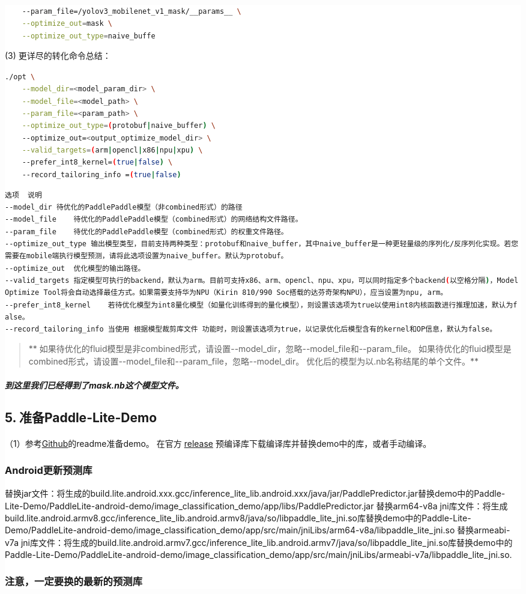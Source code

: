 ```bash
	--param_file=/yolov3_mobilenet_v1_mask/__params__ \
	--optimize_out=mask \
	--optimize_out_type=naive_buffe
```
(3) 更详尽的转化命令总结：

```bash
./opt \
    --model_dir=<model_param_dir> \
    --model_file=<model_path> \
    --param_file=<param_path> \
    --optimize_out_type=(protobuf|naive_buffer) \
    --optimize_out=<output_optimize_model_dir> \
    --valid_targets=(arm|opencl|x86|npu|xpu) \
    --prefer_int8_kernel=(true|false) \
    --record_tailoring_info =(true|false)
```

```bash
选项	说明
--model_dir	待优化的PaddlePaddle模型（非combined形式）的路径
--model_file	待优化的PaddlePaddle模型（combined形式）的网络结构文件路径。
--param_file	待优化的PaddlePaddle模型（combined形式）的权重文件路径。
--optimize_out_type	输出模型类型，目前支持两种类型：protobuf和naive_buffer，其中naive_buffer是一种更轻量级的序列化/反序列化实现。若您需要在mobile端执行模型预测，请将此选项设置为naive_buffer。默认为protobuf。
--optimize_out	优化模型的输出路径。
--valid_targets	指定模型可执行的backend，默认为arm。目前可支持x86、arm、opencl、npu、xpu，可以同时指定多个backend(以空格分隔)，Model Optimize Tool将会自动选择最佳方式。如果需要支持华为NPU（Kirin 810/990 Soc搭载的达芬奇架构NPU），应当设置为npu, arm。
--prefer_int8_kernel	若待优化模型为int8量化模型（如量化训练得到的量化模型），则设置该选项为true以使用int8内核函数进行推理加速，默认为false。
--record_tailoring_info	当使用 根据模型裁剪库文件 功能时，则设置该选项为true，以记录优化后模型含有的kernel和OP信息，默认为false。
```
> ** 如果待优化的fluid模型是非combined形式，请设置--model_dir，忽略--model_file和--param_file。
如果待优化的fluid模型是combined形式，请设置--model_file和--param_file，忽略--model_dir。
优化后的模型为以.nb名称结尾的单个文件。**

##### 到这里我们已经得到了mask.nb这个模型文件。

## 5. 准备Paddle-Lite-Demo
（1）参考[Github](https://github.com/PaddlePaddle/Paddle-Lite-Demo "Github")的readme准备demo。
在官方 [release](https://paddle-lite.readthedocs.io/zh/latest/user_guides/release_lib.html) 预编译库下载编译库并替换demo中的库，或者手动编译。
### Android更新预测库
替换jar文件：将生成的build.lite.android.xxx.gcc/inference_lite_lib.android.xxx/java/jar/PaddlePredictor.jar替换demo中的Paddle-Lite-Demo/PaddleLite-android-demo/image_classification_demo/app/libs/PaddlePredictor.jar
替换arm64-v8a jni库文件：将生成build.lite.android.armv8.gcc/inference_lite_lib.android.armv8/java/so/libpaddle_lite_jni.so库替换demo中的Paddle-Lite-Demo/PaddleLite-android-demo/image_classification_demo/app/src/main/jniLibs/arm64-v8a/libpaddle_lite_jni.so 替换armeabi-v7a jni库文件：将生成的build.lite.android.armv7.gcc/inference_lite_lib.android.armv7/java/so/libpaddle_lite_jni.so库替换demo中的Paddle-Lite-Demo/PaddleLite-android-demo/image_classification_demo/app/src/main/jniLibs/armeabi-v7a/libpaddle_lite_jni.so.
### 注意，一定要换的最新的预测库
